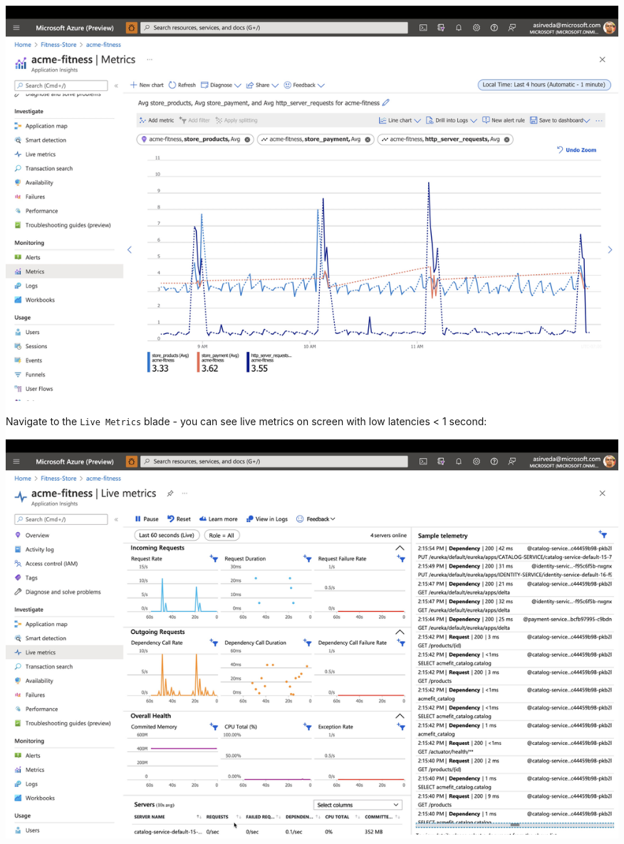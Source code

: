 ![An image showing custom metrics instrumented by Micrometer](media/fitness-store-custom-metrics-with-payments-2.jpg)

Navigate to the `Live Metrics` blade - you can see live metrics on screen with low latencies < 1 second:

![An image showing the live metrics of all applications](media/live-metrics.jpg)
